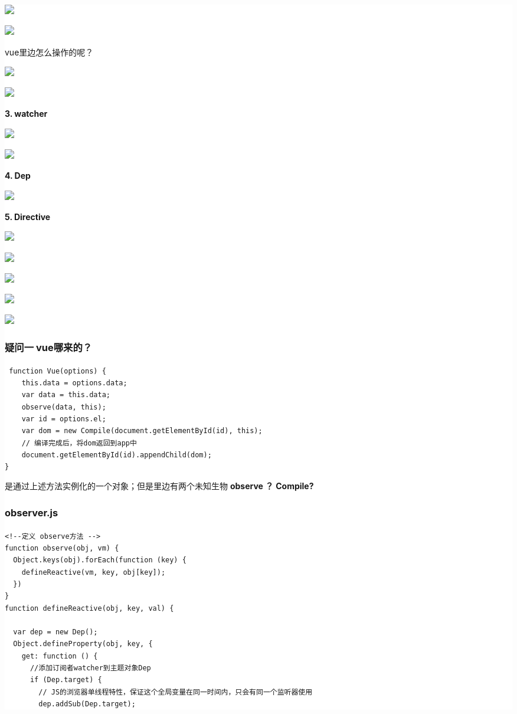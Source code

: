 ![](https://user-gold-cdn.xitu.io/2018/5/30/163b064678a6624f?w=1331&h=629&f=png&s=368501)

![](https://user-gold-cdn.xitu.io/2018/5/30/163b065f65c10fef?w=1322&h=863&f=png&s=536362)

vue里边怎么操作的呢？

![](https://user-gold-cdn.xitu.io/2018/5/30/163b06d1f415e822?w=1291&h=849&f=png&s=339587)

![](https://user-gold-cdn.xitu.io/2018/5/30/163b070d8e4b6a9e?w=1206&h=1006&f=png&s=450235)

**3. watcher**

![](https://user-gold-cdn.xitu.io/2018/5/30/163b0737c36c30ac?w=2692&h=1616&f=jpeg&s=466921)

![](https://user-gold-cdn.xitu.io/2018/5/30/163b07b38237a7d3?w=1291&h=783&f=png&s=469262)

**4. Dep**


![](https://user-gold-cdn.xitu.io/2018/5/30/163b07d507a3a023?w=1245&h=834&f=png&s=375363)

**5. Directive**


![](https://user-gold-cdn.xitu.io/2018/5/30/163b07f27d9c6dd5?w=1128&h=636&f=png&s=128522)

![](https://user-gold-cdn.xitu.io/2018/5/30/163b080778f306bf?w=1342&h=984&f=png&s=461174)


![](https://user-gold-cdn.xitu.io/2018/5/30/163b08342c057380?w=1276&h=885&f=png&s=344877)


![](https://user-gold-cdn.xitu.io/2018/5/30/163b08377d6f6de5?w=1251&h=664&f=png&s=372528)


![](https://user-gold-cdn.xitu.io/2018/5/30/163b084903372c6e?w=1271&h=813&f=png&s=257522)
 ### 疑问一    vue哪来的？

     function Vue(options) {
        this.data = options.data;
        var data = this.data;
        observe(data, this);
        var id = options.el;
        var dom = new Compile(document.getElementById(id), this);
        // 编译完成后，将dom返回到app中
        document.getElementById(id).appendChild(dom);
    }
是通过上述方法实例化的一个对象；但是里边有两个未知生物 **observe ？** **Compile?**
### observer.js 
```
<!--定义 observe方法 -->
function observe(obj, vm) {
  Object.keys(obj).forEach(function (key) {
    defineReactive(vm, key, obj[key]);
  })
}
function defineReactive(obj, key, val) {

  var dep = new Dep();
  Object.defineProperty(obj, key, {
    get: function () {
      //添加订阅者watcher到主题对象Dep
      if (Dep.target) {
        // JS的浏览器单线程特性，保证这个全局变量在同一时间内，只会有同一个监听器使用
        dep.addSub(Dep.target);
```